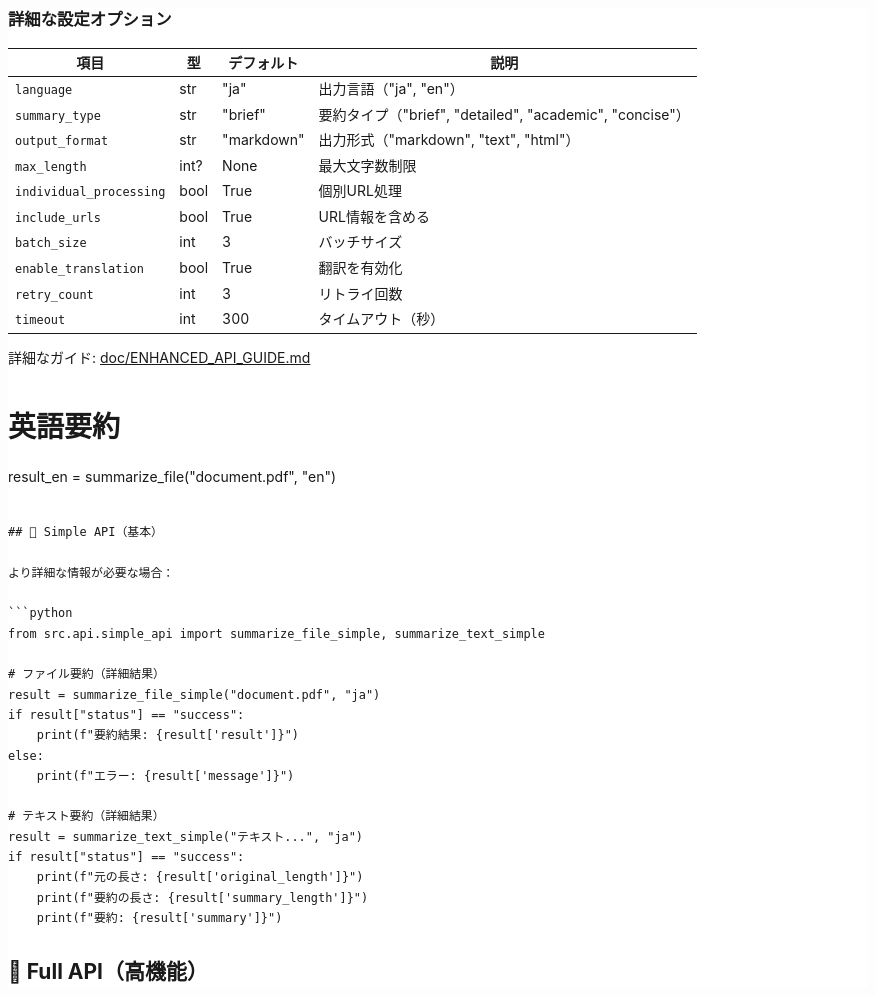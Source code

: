 ### 詳細な設定オプション

| 項目 | 型 | デフォルト | 説明 |
|------|----|-----------|----- |
| `language` | str | "ja" | 出力言語（"ja", "en"） |
| `summary_type` | str | "brief" | 要約タイプ（"brief", "detailed", "academic", "concise"） |
| `output_format` | str | "markdown" | 出力形式（"markdown", "text", "html"） |
| `max_length` | int? | None | 最大文字数制限 |
| `individual_processing` | bool | True | 個別URL処理 |
| `include_urls` | bool | True | URL情報を含める |
| `batch_size` | int | 3 | バッチサイズ |
| `enable_translation` | bool | True | 翻訳を有効化 |
| `retry_count` | int | 3 | リトライ回数 |
| `timeout` | int | 300 | タイムアウト（秒） |

詳細なガイド: [doc/ENHANCED_API_GUIDE.md](../../doc/ENHANCED_API_GUIDE.md)

# 英語要約
result_en = summarize_file("document.pdf", "en")
```

## 🔧 Simple API（基本）

より詳細な情報が必要な場合：

```python
from src.api.simple_api import summarize_file_simple, summarize_text_simple

# ファイル要約（詳細結果）
result = summarize_file_simple("document.pdf", "ja")
if result["status"] == "success":
    print(f"要約結果: {result['result']}")
else:
    print(f"エラー: {result['message']}")

# テキスト要約（詳細結果）
result = summarize_text_simple("テキスト...", "ja")
if result["status"] == "success":
    print(f"元の長さ: {result['original_length']}")
    print(f"要約の長さ: {result['summary_length']}")
    print(f"要約: {result['summary']}")
```

## 🎯 Full API（高機能）
